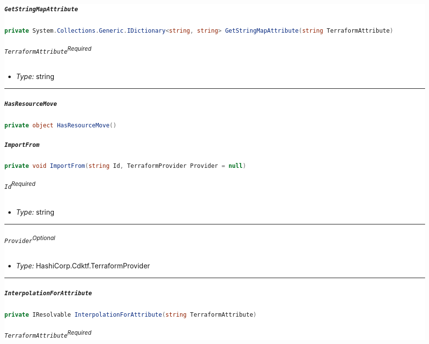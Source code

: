 ##### `GetStringMapAttribute` <a name="GetStringMapAttribute" id="@skeptools/provider-zenduty.services.Services.getStringMapAttribute"></a>

```csharp
private System.Collections.Generic.IDictionary<string, string> GetStringMapAttribute(string TerraformAttribute)
```

###### `TerraformAttribute`<sup>Required</sup> <a name="TerraformAttribute" id="@skeptools/provider-zenduty.services.Services.getStringMapAttribute.parameter.terraformAttribute"></a>

- *Type:* string

---

##### `HasResourceMove` <a name="HasResourceMove" id="@skeptools/provider-zenduty.services.Services.hasResourceMove"></a>

```csharp
private object HasResourceMove()
```

##### `ImportFrom` <a name="ImportFrom" id="@skeptools/provider-zenduty.services.Services.importFrom"></a>

```csharp
private void ImportFrom(string Id, TerraformProvider Provider = null)
```

###### `Id`<sup>Required</sup> <a name="Id" id="@skeptools/provider-zenduty.services.Services.importFrom.parameter.id"></a>

- *Type:* string

---

###### `Provider`<sup>Optional</sup> <a name="Provider" id="@skeptools/provider-zenduty.services.Services.importFrom.parameter.provider"></a>

- *Type:* HashiCorp.Cdktf.TerraformProvider

---

##### `InterpolationForAttribute` <a name="InterpolationForAttribute" id="@skeptools/provider-zenduty.services.Services.interpolationForAttribute"></a>

```csharp
private IResolvable InterpolationForAttribute(string TerraformAttribute)
```

###### `TerraformAttribute`<sup>Required</sup> <a name="TerraformAttribute" id="@skeptools/provider-zenduty.services.Services.interpolationForAttribute.parameter.terraformAttribute"></a>
